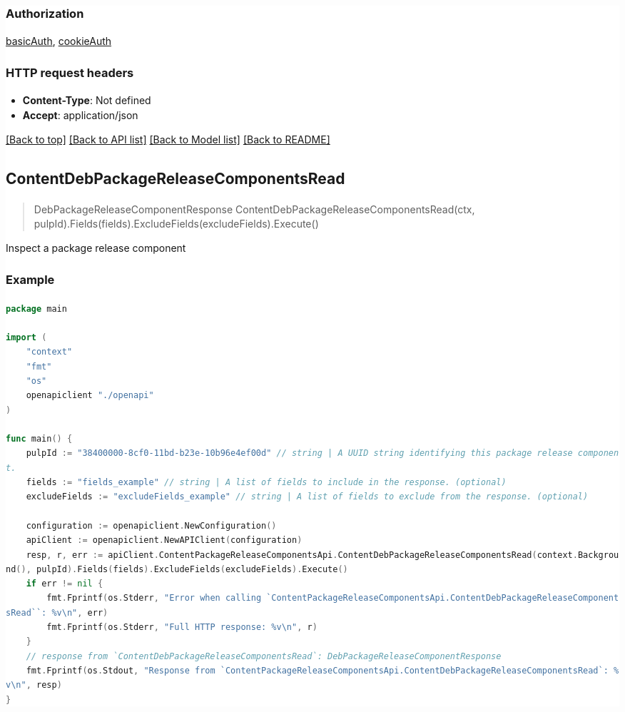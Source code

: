 ### Authorization

[basicAuth](../README.md#basicAuth), [cookieAuth](../README.md#cookieAuth)

### HTTP request headers

- **Content-Type**: Not defined
- **Accept**: application/json

[[Back to top]](#) [[Back to API list]](../README.md#documentation-for-api-endpoints)
[[Back to Model list]](../README.md#documentation-for-models)
[[Back to README]](../README.md)


## ContentDebPackageReleaseComponentsRead

> DebPackageReleaseComponentResponse ContentDebPackageReleaseComponentsRead(ctx, pulpId).Fields(fields).ExcludeFields(excludeFields).Execute()

Inspect a package release component



### Example

```go
package main

import (
    "context"
    "fmt"
    "os"
    openapiclient "./openapi"
)

func main() {
    pulpId := "38400000-8cf0-11bd-b23e-10b96e4ef00d" // string | A UUID string identifying this package release component.
    fields := "fields_example" // string | A list of fields to include in the response. (optional)
    excludeFields := "excludeFields_example" // string | A list of fields to exclude from the response. (optional)

    configuration := openapiclient.NewConfiguration()
    apiClient := openapiclient.NewAPIClient(configuration)
    resp, r, err := apiClient.ContentPackageReleaseComponentsApi.ContentDebPackageReleaseComponentsRead(context.Background(), pulpId).Fields(fields).ExcludeFields(excludeFields).Execute()
    if err != nil {
        fmt.Fprintf(os.Stderr, "Error when calling `ContentPackageReleaseComponentsApi.ContentDebPackageReleaseComponentsRead``: %v\n", err)
        fmt.Fprintf(os.Stderr, "Full HTTP response: %v\n", r)
    }
    // response from `ContentDebPackageReleaseComponentsRead`: DebPackageReleaseComponentResponse
    fmt.Fprintf(os.Stdout, "Response from `ContentPackageReleaseComponentsApi.ContentDebPackageReleaseComponentsRead`: %v\n", resp)
}
```
